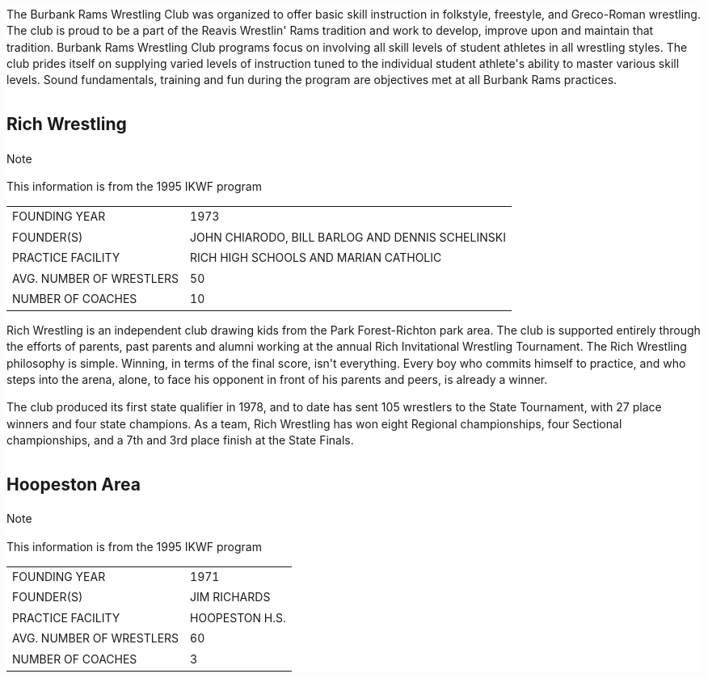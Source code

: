 The Burbank Rams Wrestling Club was organized to offer basic skill instruction
in folkstyle, freestyle, and Greco-Roman wrestling. The club is proud to be a
part of the Reavis Wrestlin' Rams tradition and work to develop, improve upon
and maintain that tradition. Burbank Rams Wrestling Club programs focus on
involving all skill levels of student athletes in all wrestling styles. The club
prides itself on supplying varied levels of instruction tuned to the individual
student athlete's ability to master various skill levels. Sound fundamentals,
training and fun during the program are objectives met at all Burbank Rams
practices.

## Rich Wrestling

> [!NOTE]
> This information is from the 1995 IKWF program

|                          |                                                  |
| ------------------------ | ------------------------------------------------ |
| FOUNDING YEAR            | 1973                                             |
| FOUNDER(S)               | JOHN CHIARODO, BILL BARLOG AND DENNIS SCHELINSKI |
| PRACTICE FACILITY        | RICH HIGH SCHOOLS AND MARIAN CATHOLIC            |
| AVG. NUMBER OF WRESTLERS | 50                                               |
| NUMBER OF COACHES        | 10                                               |

Rich Wrestling is an independent club drawing kids from the Park Forest-Richton
park area. The club is supported entirely through the efforts of parents, past
parents and alumni working at the annual Rich Invitational Wrestling Tournament.
The Rich Wrestling philosophy is simple. Winning, in terms of the final score,
isn't everything. Every boy who commits himself to practice, and who steps into
the arena, alone, to face his opponent in front of his parents and peers, is
already a winner.

The club produced its first state qualifier in 1978, and to date has sent 105
wrestlers to the State Tournament, with 27 place winners and four state
champions. As a team, Rich Wrestling has won eight Regional championships, four
Sectional championships, and a 7th and 3rd place finish at the State Finals.

## Hoopeston Area

> [!NOTE]
> This information is from the 1995 IKWF program

|                          |                |
| ------------------------ | -------------- |
| FOUNDING YEAR            | 1971           |
| FOUNDER(S)               | JIM RICHARDS   |
| PRACTICE FACILITY        | HOOPESTON H.S. |
| AVG. NUMBER OF WRESTLERS | 60             |
| NUMBER OF COACHES        | 3              |

